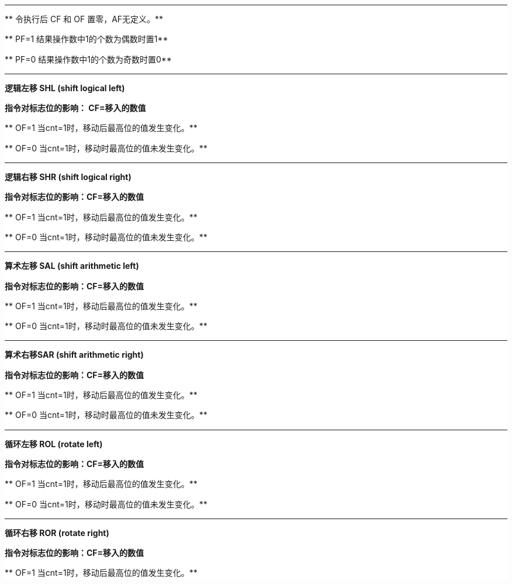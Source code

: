  ** **

 ** 令执行后 CF 和 OF 置零，AF无定义。**

 ** PF=1 结果操作数中1的个数为偶数时置1**

 ** PF=0 结果操作数中1的个数为奇数时置0**

 ** **

 **逻辑左移 SHL (shift logical left)**

 **指令对标志位的影响： CF=移入的数值**

 ** OF=1 当cnt=1时，移动后最高位的值发生变化。**

 ** OF=0 当cnt=1时，移动时最高位的值未发生变化。**

 ** **

 **逻辑右移 SHR (shift logical right)**

 **指令对标志位的影响：CF=移入的数值**

 ** OF=1 当cnt=1时，移动后最高位的值发生变化。**

 ** OF=0 当cnt=1时，移动时最高位的值未发生变化。**

 ** **

 **算术左移 SAL (shift arithmetic left)**

 **指令对标志位的影响：CF=移入的数值**

 ** OF=1 当cnt=1时，移动后最高位的值发生变化。**

 ** OF=0 当cnt=1时，移动时最高位的值未发生变化。**

 ** **

 **算术右移SAR (shift arithmetic right)**

 **指令对标志位的影响：CF=移入的数值**

 ** OF=1 当cnt=1时，移动后最高位的值发生变化。**

 ** OF=0 当cnt=1时，移动时最高位的值未发生变化。**

 ** **

 **循环左移 ROL (rotate left)**

 **指令对标志位的影响：CF=移入的数值**

 ** OF=1 当cnt=1时，移动后最高位的值发生变化。**

 ** OF=0 当cnt=1时，移动时最高位的值未发生变化。**

 ** **

 **循环右移 ROR (rotate right)**

 **指令对标志位的影响：CF=移入的数值**

 ** OF=1 当cnt=1时，移动后最高位的值发生变化。**

